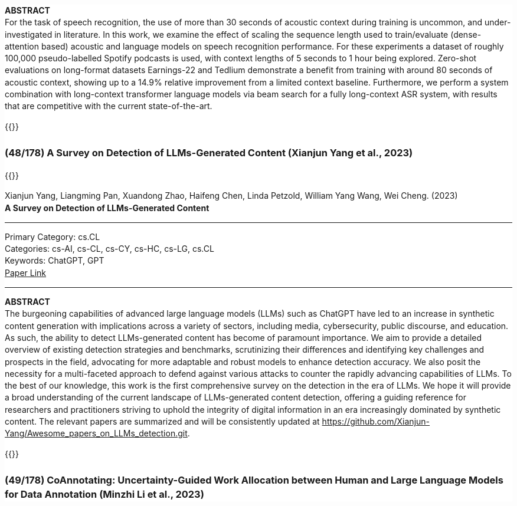 
**ABSTRACT**  
For the task of speech recognition, the use of more than 30 seconds of acoustic context during training is uncommon, and under-investigated in literature. In this work, we examine the effect of scaling the sequence length used to train/evaluate (dense-attention based) acoustic and language models on speech recognition performance. For these experiments a dataset of roughly 100,000 pseudo-labelled Spotify podcasts is used, with context lengths of 5 seconds to 1 hour being explored. Zero-shot evaluations on long-format datasets Earnings-22 and Tedlium demonstrate a benefit from training with around 80 seconds of acoustic context, showing up to a 14.9% relative improvement from a limited context baseline. Furthermore, we perform a system combination with long-context transformer language models via beam search for a fully long-context ASR system, with results that are competitive with the current state-of-the-art.

{{</citation>}}


### (48/178) A Survey on Detection of LLMs-Generated Content (Xianjun Yang et al., 2023)

{{<citation>}}

Xianjun Yang, Liangming Pan, Xuandong Zhao, Haifeng Chen, Linda Petzold, William Yang Wang, Wei Cheng. (2023)  
**A Survey on Detection of LLMs-Generated Content**  

---
Primary Category: cs.CL  
Categories: cs-AI, cs-CL, cs-CY, cs-HC, cs-LG, cs.CL  
Keywords: ChatGPT, GPT  
[Paper Link](http://arxiv.org/abs/2310.15654v1)  

---


**ABSTRACT**  
The burgeoning capabilities of advanced large language models (LLMs) such as ChatGPT have led to an increase in synthetic content generation with implications across a variety of sectors, including media, cybersecurity, public discourse, and education. As such, the ability to detect LLMs-generated content has become of paramount importance. We aim to provide a detailed overview of existing detection strategies and benchmarks, scrutinizing their differences and identifying key challenges and prospects in the field, advocating for more adaptable and robust models to enhance detection accuracy. We also posit the necessity for a multi-faceted approach to defend against various attacks to counter the rapidly advancing capabilities of LLMs. To the best of our knowledge, this work is the first comprehensive survey on the detection in the era of LLMs. We hope it will provide a broad understanding of the current landscape of LLMs-generated content detection, offering a guiding reference for researchers and practitioners striving to uphold the integrity of digital information in an era increasingly dominated by synthetic content. The relevant papers are summarized and will be consistently updated at https://github.com/Xianjun-Yang/Awesome_papers_on_LLMs_detection.git.

{{</citation>}}


### (49/178) CoAnnotating: Uncertainty-Guided Work Allocation between Human and Large Language Models for Data Annotation (Minzhi Li et al., 2023)
